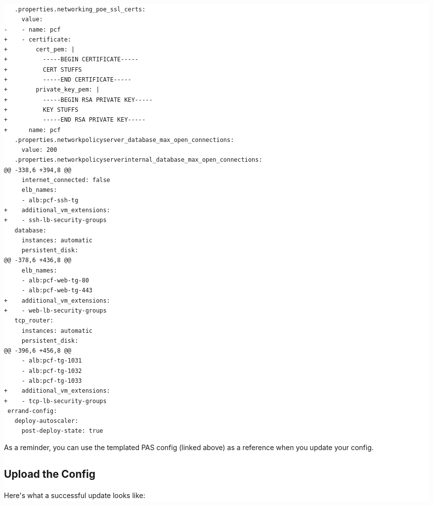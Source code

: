 ```
   .properties.networking_poe_ssl_certs:
     value:
-    - name: pcf
+    - certificate:
+        cert_pem: |
+          -----BEGIN CERTIFICATE-----
+          CERT STUFFS
+          -----END CERTIFICATE-----
+        private_key_pem: |
+          -----BEGIN RSA PRIVATE KEY-----
+          KEY STUFFS
+          -----END RSA PRIVATE KEY-----
+      name: pcf
   .properties.networkpolicyserver_database_max_open_connections:
     value: 200
   .properties.networkpolicyserverinternal_database_max_open_connections:
@@ -338,6 +394,8 @@
     internet_connected: false
     elb_names:
     - alb:pcf-ssh-tg
+    additional_vm_extensions:
+    - ssh-lb-security-groups
   database:
     instances: automatic
     persistent_disk:
@@ -378,6 +436,8 @@
     elb_names:
     - alb:pcf-web-tg-80
     - alb:pcf-web-tg-443
+    additional_vm_extensions:
+    - web-lb-security-groups
   tcp_router:
     instances: automatic
     persistent_disk:
@@ -396,6 +456,8 @@
     - alb:pcf-tg-1031
     - alb:pcf-tg-1032
     - alb:pcf-tg-1033
+    additional_vm_extensions:
+    - tcp-lb-security-groups
 errand-config:
   deploy-autoscaler:
     post-deploy-state: true
```

As a reminder, you can use the templated PAS config (linked above) as a reference when you update your config.


## Upload the Config
Here's what a successful update looks like:
